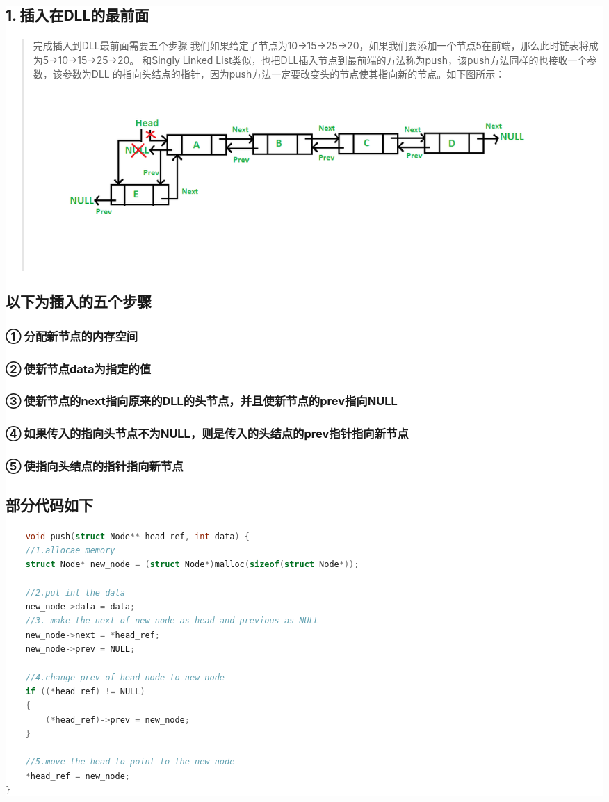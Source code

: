 ## 1. 插入在DLL的最前面
> 完成插入到DLL最前面需要五个步骤
> 我们如果给定了节点为10->15->25->20，如果我们要添加一个节点5在前端，那么此时链表将成为5->10->15->25->20。
> 和Singly Linked  List类似，也把DLL插入节点到最前端的方法称为push，该push方法同样的也接收一个参数，该参数为DLL
> 的指向头结点的指针，因为push方法一定要改变头的节点使其指向新的节点。如下图所示：
> 
> ![插入节点在DLL的最前方](_v_images/20190202231158588_15058.png)

## 以下为插入的五个步骤
### ① 分配新节点的内存空间
### ② 使新节点data为指定的值
### ③ 使新节点的next指向原来的DLL的头节点，并且使新节点的prev指向NULL
### ④ 如果传入的指向头节点不为NULL，则是传入的头结点的prev指针指向新节点
### ⑤ 使指向头结点的指针指向新节点

## 部分代码如下

```c++
    void push(struct Node** head_ref, int data) {
	//1.allocae memory
	struct Node* new_node = (struct Node*)malloc(sizeof(struct Node*));

	//2.put int the data
	new_node->data = data;
	//3. make the next of new node as head and previous as NULL
	new_node->next = *head_ref;
	new_node->prev = NULL;
	
	//4.change prev of head node to new node
	if ((*head_ref) != NULL)
	{
		(*head_ref)->prev = new_node;
	}
	
	//5.move the head to point to the new node
	*head_ref = new_node;
}
```
